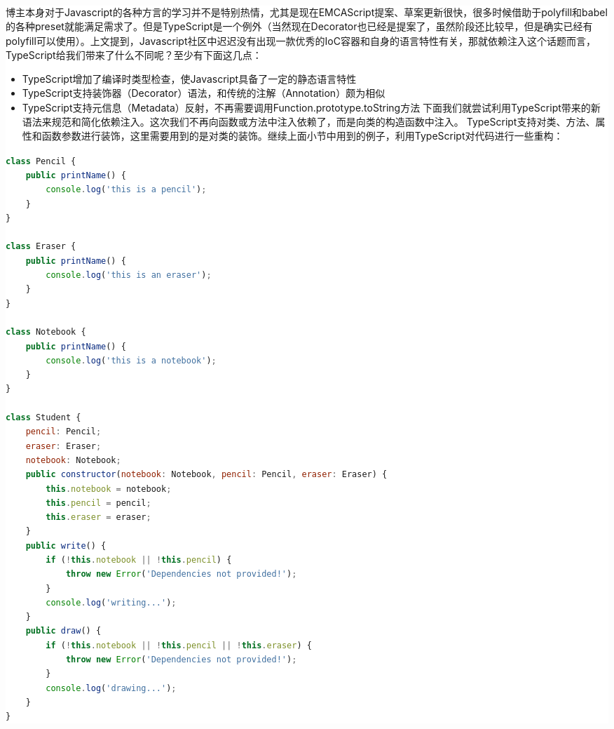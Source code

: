 博主本身对于Javascript的各种方言的学习并不是特别热情，尤其是现在EMCAScript提案、草案更新很快，很多时候借助于polyfill和babel的各种preset就能满足需求了。但是TypeScript是一个例外（当然现在Decorator也已经是提案了，虽然阶段还比较早，但是确实已经有polyfill可以使用）。上文提到，Javascript社区中迟迟没有出现一款优秀的IoC容器和自身的语言特性有关，那就依赖注入这个话题而言，TypeScript给我们带来了什么不同呢？至少有下面这几点：
* TypeScript增加了编译时类型检查，使Javascript具备了一定的静态语言特性
* TypeScript支持装饰器（Decorator）语法，和传统的注解（Annotation）颇为相似
* TypeScript支持元信息（Metadata）反射，不再需要调用Function.prototype.toString方法
下面我们就尝试利用TypeScript带来的新语法来规范和简化依赖注入。这次我们不再向函数或方法中注入依赖了，而是向类的构造函数中注入。
TypeScript支持对类、方法、属性和函数参数进行装饰，这里需要用到的是对类的装饰。继续上面小节中用到的例子，利用TypeScript对代码进行一些重构：

```javascript
class Pencil {
    public printName() {
        console.log('this is a pencil');
    }
}
 
class Eraser {
    public printName() {
        console.log('this is an eraser');
    }
}
 
class Notebook {
    public printName() {
        console.log('this is a notebook');
    }
}
 
class Student {
    pencil: Pencil;
    eraser: Eraser;
    notebook: Notebook;
    public constructor(notebook: Notebook, pencil: Pencil, eraser: Eraser) {
        this.notebook = notebook;
        this.pencil = pencil;
        this.eraser = eraser;
    }
    public write() {
        if (!this.notebook || !this.pencil) {
            throw new Error('Dependencies not provided!');
        }
        console.log('writing...');
    }
    public draw() {
        if (!this.notebook || !this.pencil || !this.eraser) {
            throw new Error('Dependencies not provided!');
        }
        console.log('drawing...');
    }
}
```

